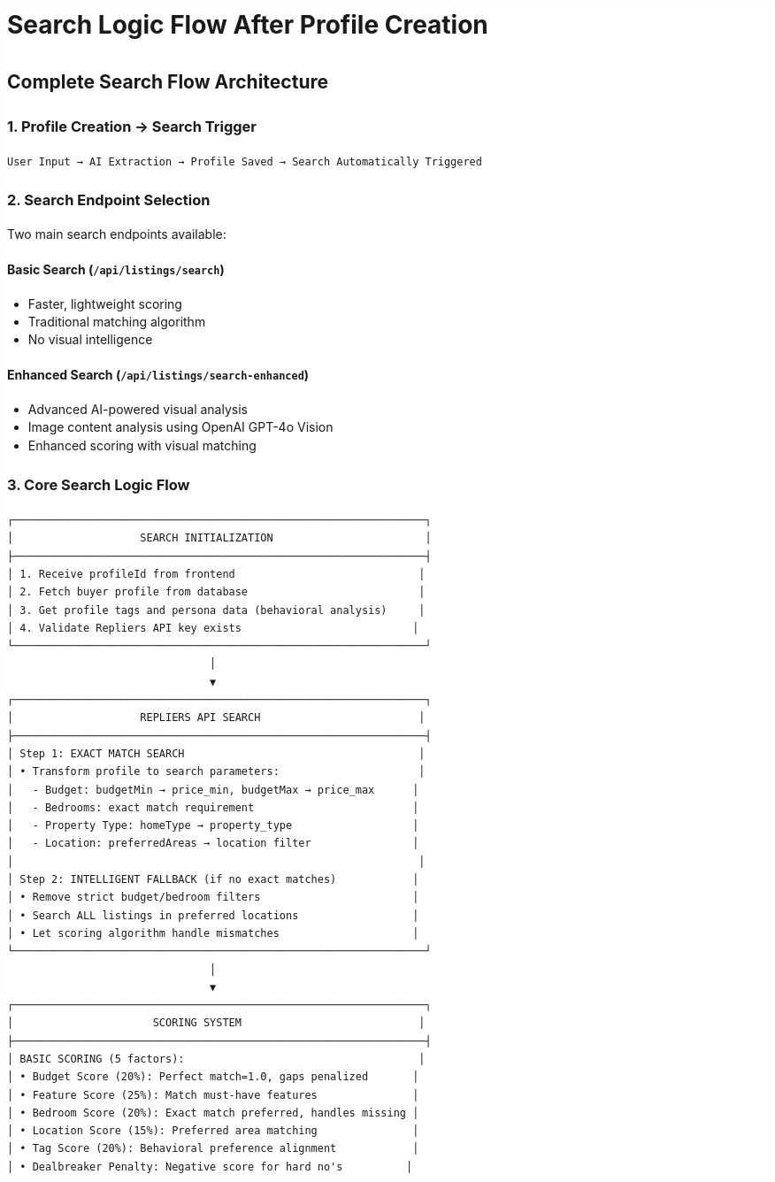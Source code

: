 # Search Logic Flow After Profile Creation

## Complete Search Flow Architecture

### 1. Profile Creation → Search Trigger
```
User Input → AI Extraction → Profile Saved → Search Automatically Triggered
```

### 2. Search Endpoint Selection
Two main search endpoints available:

#### **Basic Search** (`/api/listings/search`)
- Faster, lightweight scoring
- Traditional matching algorithm
- No visual intelligence

#### **Enhanced Search** (`/api/listings/search-enhanced`) 
- Advanced AI-powered visual analysis
- Image content analysis using OpenAI GPT-4o Vision
- Enhanced scoring with visual matching

### 3. Core Search Logic Flow

```
┌─────────────────────────────────────────────────────────────────┐
│                    SEARCH INITIALIZATION                        │
├─────────────────────────────────────────────────────────────────┤
│ 1. Receive profileId from frontend                             │
│ 2. Fetch buyer profile from database                           │
│ 3. Get profile tags and persona data (behavioral analysis)     │
│ 4. Validate Repliers API key exists                           │
└─────────────────────────────────────────────────────────────────┘
                                │
                                ▼
┌─────────────────────────────────────────────────────────────────┐
│                    REPLIERS API SEARCH                         │
├─────────────────────────────────────────────────────────────────┤
│ Step 1: EXACT MATCH SEARCH                                     │
│ • Transform profile to search parameters:                      │
│   - Budget: budgetMin → price_min, budgetMax → price_max      │
│   - Bedrooms: exact match requirement                         │
│   - Property Type: homeType → property_type                   │
│   - Location: preferredAreas → location filter                │
│                                                                │
│ Step 2: INTELLIGENT FALLBACK (if no exact matches)            │
│ • Remove strict budget/bedroom filters                        │
│ • Search ALL listings in preferred locations                  │
│ • Let scoring algorithm handle mismatches                     │
└─────────────────────────────────────────────────────────────────┘
                                │
                                ▼
┌─────────────────────────────────────────────────────────────────┐
│                      SCORING SYSTEM                            │
├─────────────────────────────────────────────────────────────────┤
│ BASIC SCORING (5 factors):                                     │
│ • Budget Score (20%): Perfect match=1.0, gaps penalized       │
│ • Feature Score (25%): Match must-have features               │
│ • Bedroom Score (20%): Exact match preferred, handles missing │
│ • Location Score (15%): Preferred area matching               │
│ • Tag Score (20%): Behavioral preference alignment            │
│ • Dealbreaker Penalty: Negative score for hard no's          │
```
